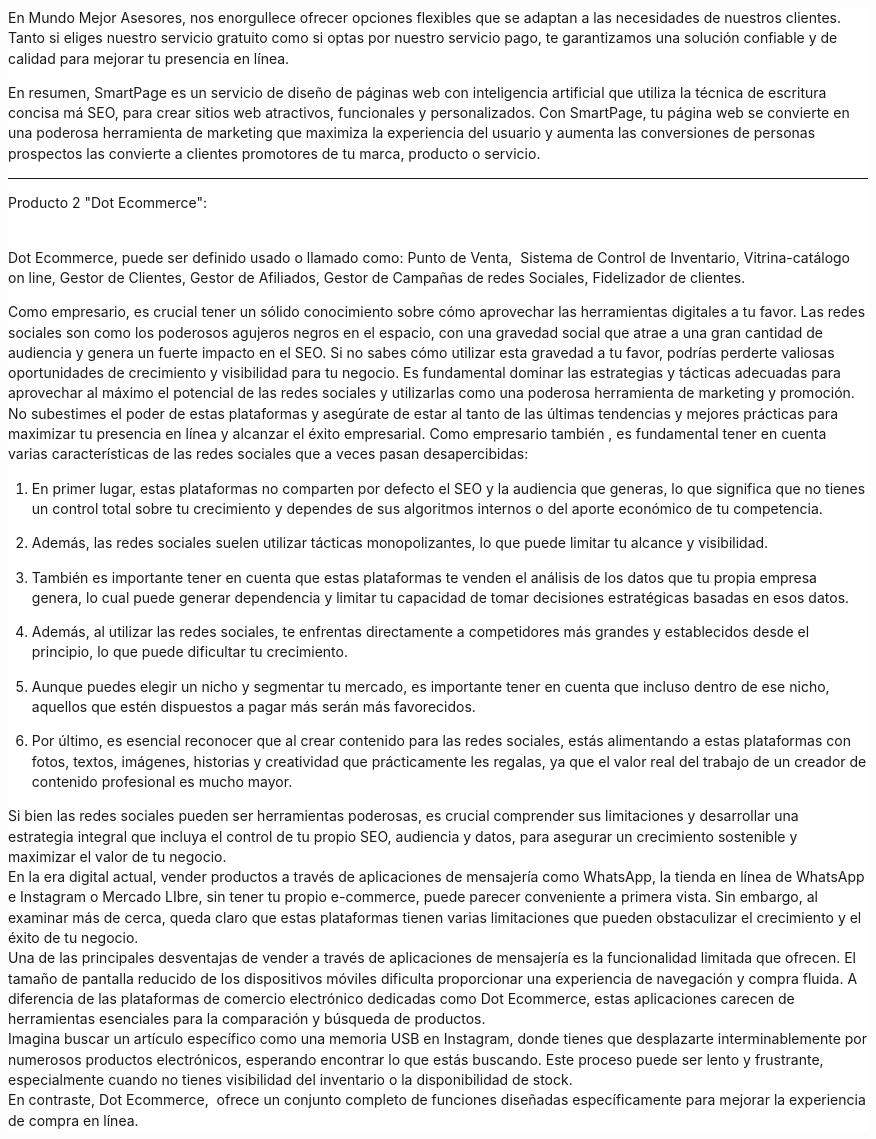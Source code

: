 En Mundo Mejor Asesores, nos enorgullece ofrecer opciones flexibles que se adaptan a las necesidades de nuestros clientes. Tanto si eliges nuestro servicio gratuito como si optas por nuestro servicio pago, te garantizamos una solución confiable y de calidad para mejorar tu presencia en línea.

En resumen, SmartPage es un servicio de diseño de páginas web con inteligencia artificial que utiliza la técnica de escritura concisa má SEO, para crear sitios web atractivos, funcionales y personalizados. Con SmartPage, tu página web se convierte en una poderosa herramienta de marketing que maximiza la experiencia del usuario y aumenta las conversiones de personas prospectos las convierte a clientes promotores de tu marca, producto o servicio.

----------------------------------------------------------

Producto 2 "Dot Ecommerce":  
 

Dot Ecommerce, puede ser definido usado o llamado como: Punto de Venta,  Sistema de Control de Inventario, Vitrina-catálogo on line, Gestor de Clientes, Gestor de Afiliados, Gestor de Campañas de redes Sociales, Fidelizador de clientes.

Como empresario, es crucial tener un sólido conocimiento sobre cómo aprovechar las herramientas digitales a tu favor. Las redes sociales son como los poderosos agujeros negros en el espacio, con una gravedad social que atrae a una gran cantidad de audiencia y genera un fuerte impacto en el SEO. Si no sabes cómo utilizar esta gravedad a tu favor, podrías perderte valiosas oportunidades de crecimiento y visibilidad para tu negocio. Es fundamental dominar las estrategias y tácticas adecuadas para aprovechar al máximo el potencial de las redes sociales y utilizarlas como una poderosa herramienta de marketing y promoción. No subestimes el poder de estas plataformas y asegúrate de estar al tanto de las últimas tendencias y mejores prácticas para maximizar tu presencia en línea y alcanzar el éxito empresarial. Como empresario también , es fundamental tener en cuenta varias características de las redes sociales que a veces pasan desapercibidas:

1. En primer lugar, estas plataformas no comparten por defecto el SEO y la audiencia que generas, lo que significa que no tienes un control total sobre tu crecimiento y dependes de sus algoritmos internos o del aporte económico de tu competencia. 

2. Además, las redes sociales suelen utilizar tácticas monopolizantes, lo que puede limitar tu alcance y visibilidad. 

3. También es importante tener en cuenta que estas plataformas te venden el análisis de los datos que tu propia empresa genera, lo cual puede generar dependencia y limitar tu capacidad de tomar decisiones estratégicas basadas en esos datos. 

4. Además, al utilizar las redes sociales, te enfrentas directamente a competidores más grandes y establecidos desde el principio, lo que puede dificultar tu crecimiento.

5. Aunque puedes elegir un nicho y segmentar tu mercado, es importante tener en cuenta que incluso dentro de ese nicho, aquellos que estén dispuestos a pagar más serán más favorecidos.

6. Por último, es esencial reconocer que al crear contenido para las redes sociales, estás alimentando a estas plataformas con fotos, textos, imágenes, historias y creatividad que prácticamente les regalas, ya que el valor real del trabajo de un creador de contenido profesional es mucho mayor. 

Si bien las redes sociales pueden ser herramientas poderosas, es crucial comprender sus limitaciones y desarrollar una estrategia integral que incluya el control de tu propio SEO, audiencia y datos, para asegurar un crecimiento sostenible y maximizar el valor de tu negocio.  
En la era digital actual, vender productos a través de aplicaciones de mensajería como WhatsApp, la tienda en línea de WhatsApp e Instagram o Mercado LIbre, sin tener tu propio e-commerce, puede parecer conveniente a primera vista. Sin embargo, al examinar más de cerca, queda claro que estas plataformas tienen varias limitaciones que pueden obstaculizar el crecimiento y el éxito de tu negocio.  
Una de las principales desventajas de vender a través de aplicaciones de mensajería es la funcionalidad limitada que ofrecen. El tamaño de pantalla reducido de los dispositivos móviles dificulta proporcionar una experiencia de navegación y compra fluida. A diferencia de las plataformas de comercio electrónico dedicadas como Dot Ecommerce, estas aplicaciones carecen de herramientas esenciales para la comparación y búsqueda de productos.   
Imagina buscar un artículo específico como una memoria USB en Instagram, donde tienes que desplazarte interminablemente por numerosos productos electrónicos, esperando encontrar lo que estás buscando. Este proceso puede ser lento y frustrante, especialmente cuando no tienes visibilidad del inventario o la disponibilidad de stock.  
En contraste, Dot Ecommerce,  ofrece un conjunto completo de funciones diseñadas específicamente para mejorar la experiencia de compra en línea.   